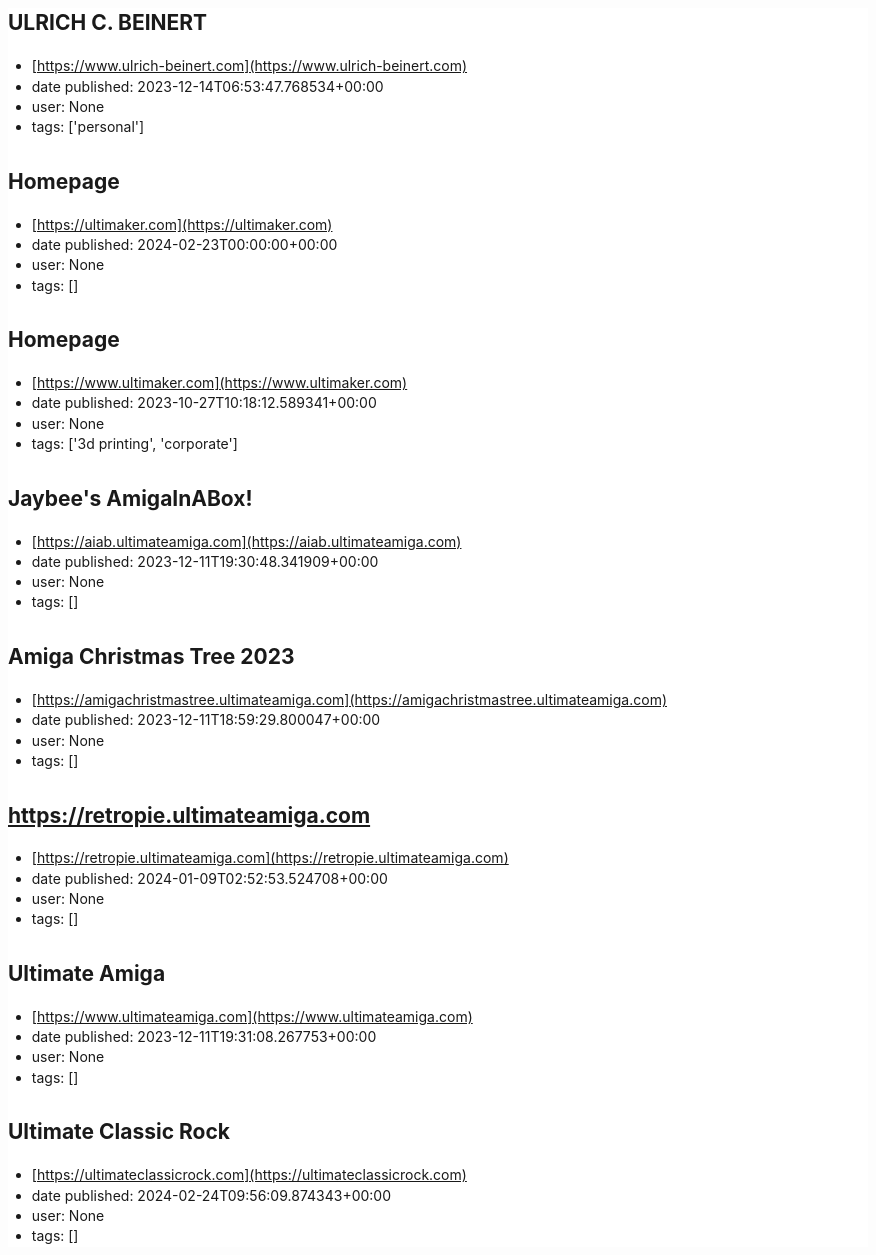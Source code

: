## ULRICH C. BEINERT
 - [https://www.ulrich-beinert.com](https://www.ulrich-beinert.com)
 - date published: 2023-12-14T06:53:47.768534+00:00
 - user: None
 - tags: ['personal']

## Homepage
 - [https://ultimaker.com](https://ultimaker.com)
 - date published: 2024-02-23T00:00:00+00:00
 - user: None
 - tags: []

## Homepage
 - [https://www.ultimaker.com](https://www.ultimaker.com)
 - date published: 2023-10-27T10:18:12.589341+00:00
 - user: None
 - tags: ['3d printing', 'corporate']

## Jaybee's AmigaInABox!
 - [https://aiab.ultimateamiga.com](https://aiab.ultimateamiga.com)
 - date published: 2023-12-11T19:30:48.341909+00:00
 - user: None
 - tags: []

## Amiga Christmas Tree 2023
 - [https://amigachristmastree.ultimateamiga.com](https://amigachristmastree.ultimateamiga.com)
 - date published: 2023-12-11T18:59:29.800047+00:00
 - user: None
 - tags: []

## https://retropie.ultimateamiga.com
 - [https://retropie.ultimateamiga.com](https://retropie.ultimateamiga.com)
 - date published: 2024-01-09T02:52:53.524708+00:00
 - user: None
 - tags: []

## Ultimate Amiga
 - [https://www.ultimateamiga.com](https://www.ultimateamiga.com)
 - date published: 2023-12-11T19:31:08.267753+00:00
 - user: None
 - tags: []

## Ultimate Classic Rock
 - [https://ultimateclassicrock.com](https://ultimateclassicrock.com)
 - date published: 2024-02-24T09:56:09.874343+00:00
 - user: None
 - tags: []
